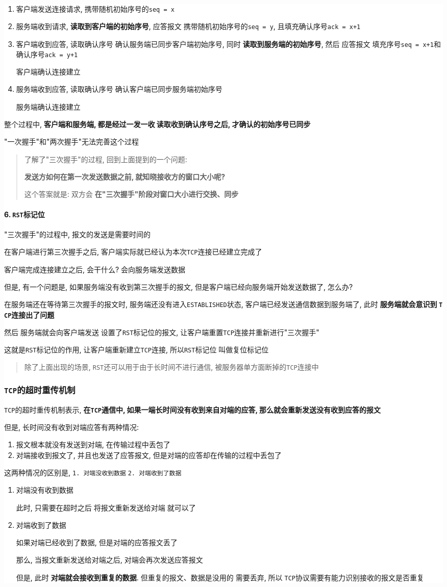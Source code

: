1. 客户端发送连接请求, 携带随机初始序号的`seq = x`

2. 服务端收到请求, **读取到客户端的初始序号**, 应答报文 携带随机初始序号的`seq = y`, 且填充确认序号`ack = x+1`

3. 客户端收到应答, 读取确认序号 确认服务端已同步客户端初始序号, 同时 **读取到服务端的初始序号**, 然后 应答报文 填充序号`seq = x+1`和确认序号`ack = y+1`

    客户端确认连接建立

4. 服务端收到应答, 读取确认序号 确认客户端已同步服务端初始序号

    服务端确认连接建立

整个过程中, **客户端和服务端, 都是经过一发一收 读取收到确认序号之后, 才确认的初始序号已同步**

"一次握手"和"两次握手"无法完善这个过程

> 了解了"三次握手"的过程, 回到上面提到的一个问题:
>
> **发送方如何在第一次发送数据之前, 就知晓接收方的窗口大小呢?**
>
> 这个答案就是: 双方会 **在"三次握手"阶段对窗口大小进行交换、同步**

#### 6. `RST`标记位

"三次握手"的过程中, 报文的发送是需要时间的

在客户端进行第三次握手之后, 客户端实际就已经认为本次`TCP`连接已经建立完成了

客户端完成连接建立之后, 会干什么? 会向服务端发送数据

但是, 有一个问题是, 如果服务端没有收到第三次握手的报文, 但是客户端已经向服务端开始发送数据了, 怎么办?

在服务端还在等待第三次握手的报文时, 服务端还没有进入`ESTABLISHED`状态, 客户端已经发送通信数据到服务端了, 此时 **服务端就会意识到 `TCP`连接出了问题**

然后 服务端就会向客户端发送 设置了`RST`标记位的报文, 让客户端重置`TCP`连接并重新进行"三次握手"

这就是`RST`标记位的作用, 让客户端重新建立`TCP`连接, 所以`RST`标记位 叫做复位标记位

> 除了上面出现的场景, `RST`还可以用于由于长时间不进行通信, 被服务器单方面断掉的`TCP`连接中

### `TCP`的超时重传机制

`TCP`的超时重传机制表示, **在`TCP`通信中, 如果一端长时间没有收到来自对端的应答, 那么就会重新发送没有收到应答的报文**

但是, 长时间没有收到对端应答有两种情况:

1. 报文根本就没有发送到对端, 在传输过程中丢包了
2. 对端接收到报文了, 并且也发送了应答报文, 但是对端的应答却在传输的过程中丢包了

这两种情况的区别是, `1. 对端没收到数据` `2. 对端收到了数据`

1. 对端没有收到数据

    此时, 只需要在超时之后 将报文重新发送给对端 就可以了

2. 对端收到了数据

    如果对端已经收到了数据, 但是对端的应答报文丢了

    那么, 当报文重新发送给对端之后, 对端会再次发送应答报文

    但是, 此时 **对端就会接收到重复的数据**. 但重复的报文、数据是没用的 需要丢弃, 所以 `TCP`协议需要有能力识别接收的报文是否重复
